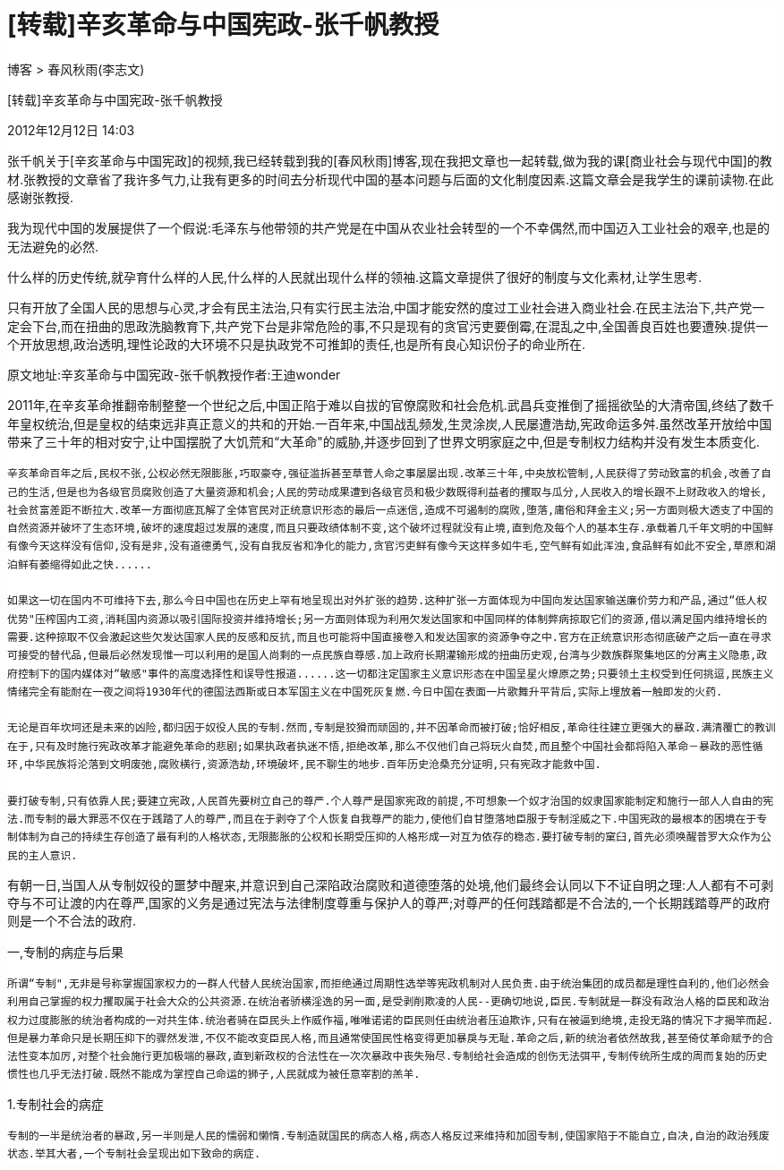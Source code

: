 # [转载]辛亥革命与中国宪政-张千帆教授  



博客 > 春风秋雨(李志文)

[转载]辛亥革命与中国宪政-张千帆教授

2012年12月12日 14:03

张千帆关于[辛亥革命与中国宪政]的视频,我已经转载到我的[春风秋雨]博客,现在我把文章也一起转载,做为我的课[商业社会与现代中国]的教材.张教授的文章省了我许多气力,让我有更多的时间去分析现代中国的基本问题与后面的文化制度因素.这篇文章会是我学生的课前读物.在此感谢张教授.

我为现代中国的发展提供了一个假说:毛泽东与他带领的共产党是在中国从农业社会转型的一个不幸偶然,而中国迈入工业社会的艰辛,也是的无法避免的必然.

什么样的历史传统,就孕育什么样的人民,什么样的人民就出现什么样的领袖.这篇文章提供了很好的制度与文化素材,让学生思考.

只有开放了全国人民的思想与心灵,才会有民主法治,只有实行民主法治,中国才能安然的度过工业社会进入商业社会.在民主法治下,共产党一定会下台,而在扭曲的思政洗脑教育下,共产党下台是非常危险的事,不只是现有的贪官污吏要倒霉,在混乱之中,全国善良百姓也要遭殃.提供一个开放思想,政治透明,理性论政的大环境不只是执政党不可推卸的责任,也是所有良心知识份子的命业所在.

原文地址:辛亥革命与中国宪政-张千帆教授作者:王迪wonder

2011年,在辛亥革命推翻帝制整整一个世纪之后,中国正陷于难以自拔的官僚腐败和社会危机.武昌兵变推倒了摇摇欲坠的大清帝国,终结了数千年皇权统治,但是皇权的结束远非真正意义的共和的开始.一百年来,中国战乱频发,生灵涂炭,人民屡遭浩劫,宪政命运多舛.虽然改革开放给中国带来了三十年的相对安宁,让中国摆脱了大饥荒和“大革命"的威胁,并逐步回到了世界文明家庭之中,但是专制权力结构并没有发生本质变化.

    辛亥革命百年之后,民权不张,公权必然无限膨胀,巧取豪夺,强征滥拆甚至草菅人命之事屡屡出现.改革三十年,中央放松管制,人民获得了劳动致富的机会,改善了自己的生活,但是也为各级官员腐败创造了大量资源和机会;人民的劳动成果遭到各级官员和极少数既得利益者的攫取与瓜分,人民收入的增长跟不上财政收入的增长,社会贫富差距不断拉大.改革一方面彻底瓦解了全体官民对正统意识形态的最后一点迷信,造成不可遏制的腐败,堕落,庸俗和拜金主义;另一方面则极大透支了中国的自然资源并破坏了生态环境,破坏的速度超过发展的速度,而且只要政绩体制不变,这个破坏过程就没有止境,直到危及每个人的基本生存.承载着几千年文明的中国鲜有像今天这样没有信仰,没有是非,没有道德勇气,没有自我反省和净化的能力,贪官污吏鲜有像今天这样多如牛毛,空气鲜有如此浑浊,食品鲜有如此不安全,草原和湖泊鲜有萎缩得如此之快......

    如果这一切在国内不可维持下去,那么今日中国也在历史上罕有地呈现出对外扩张的趋势.这种扩张一方面体现为中国向发达国家输送廉价劳力和产品,通过“低人权优势"压榨国内工资,消耗国内资源以吸引国际投资并维持增长;另一方面则体现为利用欠发达国家和中国同样的体制弊病掠取它们的资源,借以满足国内维持增长的需要.这种掠取不仅会激起这些欠发达国家人民的反感和反抗,而且也可能将中国直接卷入和发达国家的资源争夺之中.官方在正统意识形态彻底破产之后一直在寻求可接受的替代品,但最后必然发现惟一可以利用的是国人尚剩的一点民族自尊感.加上政府长期灌输形成的扭曲历史观,台湾与少数族群聚集地区的分离主义隐患,政府控制下的国内媒体对“敏感"事件的高度选择性和误导性报道......这一切都注定国家主义意识形态在中国呈星火燎原之势;只要领土主权受到任何挑逗,民族主义情绪完全有能耐在一夜之间将1930年代的德国法西斯或日本军国主义在中国死灰复燃.今日中国在表面一片歌舞升平背后,实际上埋放着一触即发的火药.

    无论是百年坎坷还是未来的凶险,都归因于奴役人民的专制.然而,专制是狡猾而顽固的,并不因革命而被打破;恰好相反,革命往往建立更强大的暴政.满清覆亡的教训在于,只有及时施行宪政改革才能避免革命的悲剧;如果执政者执迷不悟,拒绝改革,那么不仅他们自己将玩火自焚,而且整个中国社会都将陷入革命－暴政的恶性循环,中华民族将沦落到文明废弛,腐败横行,资源浩劫,环境破坏,民不聊生的地步.百年历史沧桑充分证明,只有宪政才能救中国.

    要打破专制,只有依靠人民;要建立宪政,人民首先要树立自己的尊严.个人尊严是国家宪政的前提,不可想象一个奴才治国的奴隶国家能制定和施行一部人人自由的宪法.而专制的最大罪恶不仅在于践踏了人的尊严,而且在于剥夺了个人恢复自我尊严的能力,使他们自甘堕落地臣服于专制淫威之下.中国宪政的最根本的困境在于专制体制为自己的持续生存创造了最有利的人格状态,无限膨胀的公权和长期受压抑的人格形成一对互为依存的稳态.要打破专制的窠臼,首先必须唤醒普罗大众作为公民的主人意识.

有朝一日,当国人从专制奴役的噩梦中醒来,并意识到自己深陷政治腐败和道德堕落的处境,他们最终会认同以下不证自明之理:人人都有不可剥夺与不可让渡的内在尊严,国家的义务是通过宪法与法律制度尊重与保护人的尊严;对尊严的任何践踏都是不合法的,一个长期践踏尊严的政府则是一个不合法的政府.

一,专制的病症与后果

    所谓“专制",无非是号称掌握国家权力的一群人代替人民统治国家,而拒绝通过周期性选举等宪政机制对人民负责.由于统治集团的成员都是理性自利的,他们必然会利用自己掌握的权力攫取属于社会大众的公共资源.在统治者骄横淫逸的另一面,是受剥削欺凌的人民--更确切地说,臣民.专制就是一群没有政治人格的臣民和政治权力过度膨胀的统治者构成的一对共生体.统治者骑在臣民头上作威作福,唯唯诺诺的臣民则任由统治者压迫欺诈,只有在被逼到绝境,走投无路的情况下才揭竿而起.但是暴力革命只是长期压抑下的骤然发泄,不仅不能改变臣民人格,而且通常使国民性格变得更加暴戾与无耻.革命之后,新的统治者依然故我,甚至倚仗革命赋予的合法性变本加厉,对整个社会施行更加极端的暴政,直到新政权的合法性在一次次暴政中丧失殆尽.专制给社会造成的创伤无法弭平,专制传统所生成的周而复始的历史惯性也几乎无法打破.既然不能成为掌控自己命运的狮子,人民就成为被任意宰割的羔羊.

1.专制社会的病症

    专制的一半是统治者的暴政,另一半则是人民的懦弱和懒惰.专制造就国民的病态人格,病态人格反过来维持和加固专制,使国家陷于不能自立,自决,自治的政治残废状态.举其大者,一个专制社会呈现出如下致命的病症.
